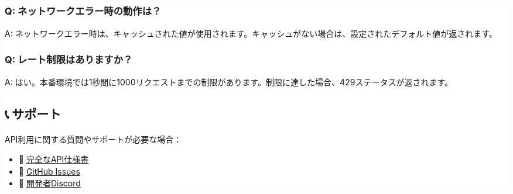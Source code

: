 ### Q: ネットワークエラー時の動作は？

A: ネットワークエラー時は、キャッシュされた値が使用されます。キャッシュがない場合は、設定されたデフォルト値が返されます。

### Q: レート制限はありますか？

A: はい。本番環境では1秒間に1000リクエストまでの制限があります。制限に達した場合、429ステータスが返されます。

## 📞 サポート

API利用に関する質問やサポートが必要な場合：

- 📖 [完全なAPI仕様書](../api/openapi.yaml)
- 📧 [GitHub Issues](https://github.com/your-org/feature-flag-system/issues)
- 💬 [開発者Discord](https://discord.gg/developers)
